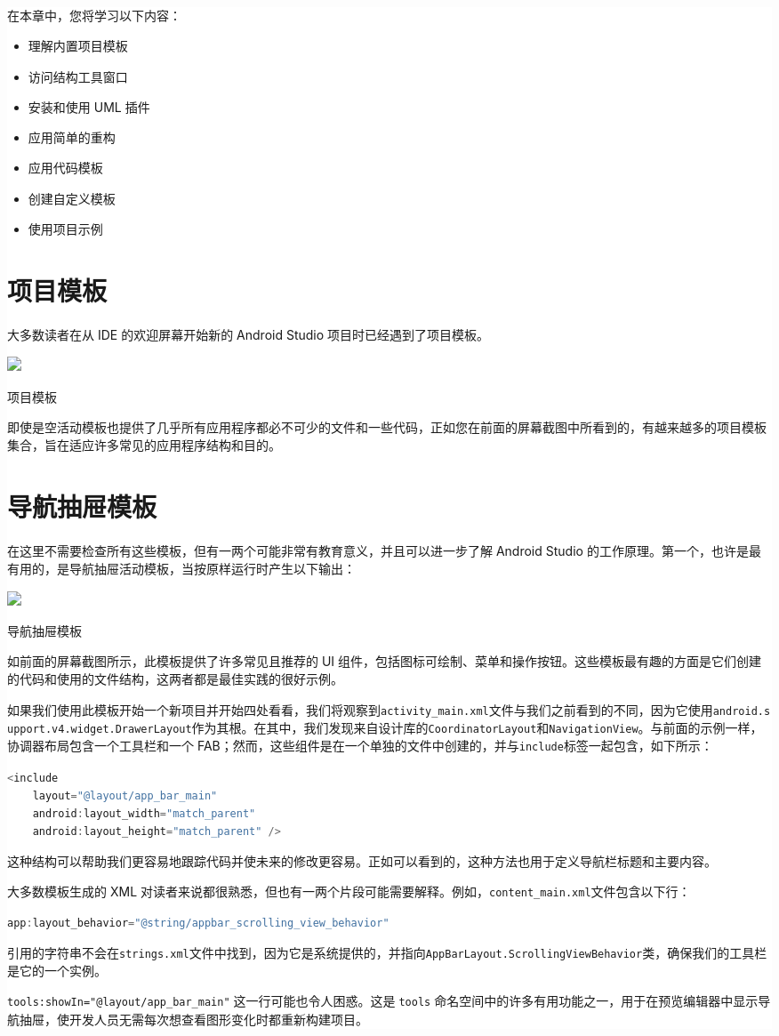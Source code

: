 在本章中，您将学习以下内容：

+   理解内置项目模板

+   访问结构工具窗口

+   安装和使用 UML 插件

+   应用简单的重构

+   应用代码模板

+   创建自定义模板

+   使用项目示例

# 项目模板

大多数读者在从 IDE 的欢迎屏幕开始新的 Android Studio 项目时已经遇到了项目模板。

![](https://github.com/OpenDocCN/freelearn-android-zh/raw/master/docs/ms-as3/img/c6ee59d1-aacf-4553-a917-e96a0769eb2e.png)

项目模板

即使是空活动模板也提供了几乎所有应用程序都必不可少的文件和一些代码，正如您在前面的屏幕截图中所看到的，有越来越多的项目模板集合，旨在适应许多常见的应用程序结构和目的。

# 导航抽屉模板

在这里不需要检查所有这些模板，但有一两个可能非常有教育意义，并且可以进一步了解 Android Studio 的工作原理。第一个，也许是最有用的，是导航抽屉活动模板，当按原样运行时产生以下输出：

![](https://github.com/OpenDocCN/freelearn-android-zh/raw/master/docs/ms-as3/img/c6aebf36-d507-4d0d-a5e9-df0809060837.png)

导航抽屉模板

如前面的屏幕截图所示，此模板提供了许多常见且推荐的 UI 组件，包括图标可绘制、菜单和操作按钮。这些模板最有趣的方面是它们创建的代码和使用的文件结构，这两者都是最佳实践的很好示例。

如果我们使用此模板开始一个新项目并开始四处看看，我们将观察到`activity_main.xml`文件与我们之前看到的不同，因为它使用`android.support.v4.widget.DrawerLayout`作为其根。在其中，我们发现来自设计库的`CoordinatorLayout`和`NavigationView`。与前面的示例一样，协调器布局包含一个工具栏和一个 FAB；然而，这些组件是在一个单独的文件中创建的，并与`include`标签一起包含，如下所示：

```kt
<include 
    layout="@layout/app_bar_main" 
    android:layout_width="match_parent" 
    android:layout_height="match_parent" /> 
```

这种结构可以帮助我们更容易地跟踪代码并使未来的修改更容易。正如可以看到的，这种方法也用于定义导航栏标题和主要内容。

大多数模板生成的 XML 对读者来说都很熟悉，但也有一两个片段可能需要解释。例如，`content_main.xml`文件包含以下行：

```kt
app:layout_behavior="@string/appbar_scrolling_view_behavior" 
```

引用的字符串不会在`strings.xml`文件中找到，因为它是系统提供的，并指向`AppBarLayout.ScrollingViewBehavior`类，确保我们的工具栏是它的一个实例。

`tools:showIn="@layout/app_bar_main"` 这一行可能也令人困惑。这是 `tools` 命名空间中的许多有用功能之一，用于在预览编辑器中显示导航抽屉，使开发人员无需每次想查看图形变化时都重新构建项目。
